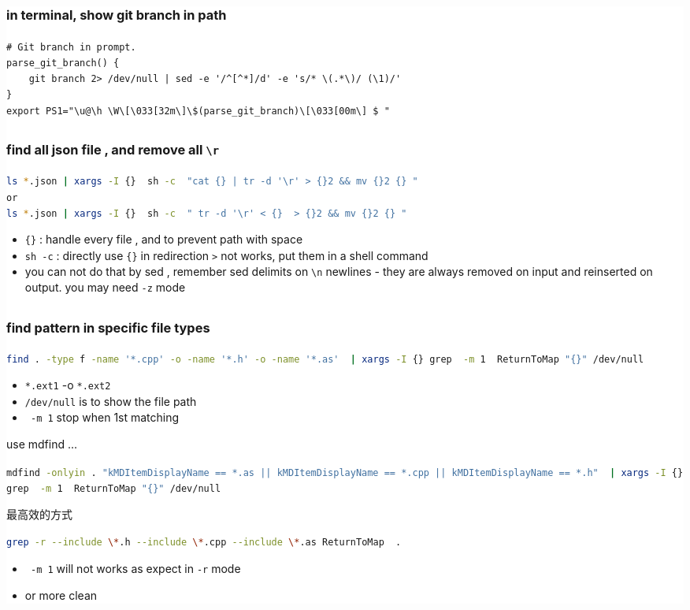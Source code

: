 <h2 id="394dd2658e932bd638e3017ac1a98c39"></h2>


### in terminal, show git branch in path

```
# Git branch in prompt.
parse_git_branch() {
    git branch 2> /dev/null | sed -e '/^[^*]/d' -e 's/* \(.*\)/ (\1)/'
}
export PS1="\u@\h \W\[\033[32m\]\$(parse_git_branch)\[\033[00m\] $ "
```

<h2 id="75aeaa38d609e022daed8f30150edfa7"></h2>


### find all json file , and remove all `\r` 

```bash
ls *.json | xargs -I {}  sh -c  "cat {} | tr -d '\r' > {}2 && mv {}2 {} "
or
ls *.json | xargs -I {}  sh -c  " tr -d '\r' < {}  > {}2 && mv {}2 {} "
```
 
  - `{}` :  handle every file , and to prevent path with space
  - `sh -c`  : directly use `{}` in redirection `>` not works, put them in a shell command
  - you can not do that by sed  , remember  sed delimits on `\n` newlines - they are always removed on input and reinserted on output.   you may need `-z` mode 
 

<h2 id="b5a637298d7d74567762e4ce9127bd5e"></h2>


### find pattern in specific file types 

```bash
find . -type f -name '*.cpp' -o -name '*.h' -o -name '*.as'  | xargs -I {} grep  -m 1  ReturnToMap "{}" /dev/null
```

 - `*.ext1` -o `*.ext2` 
 - `/dev/null` is to show the file path
 - ` -m 1`  stop when 1st matching

use mdfind ...

```bash
mdfind -onlyin . "kMDItemDisplayName == *.as || kMDItemDisplayName == *.cpp || kMDItemDisplayName == *.h"  | xargs -I {} grep  -m 1  ReturnToMap "{}" /dev/null
```

最高效的方式

```bash
grep -r --include \*.h --include \*.cpp --include \*.as ReturnToMap  .
```

 - ` -m 1` will not works as expect in `-r` mode

 - or more clean 
